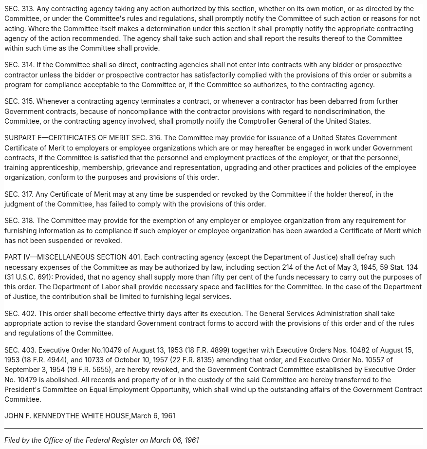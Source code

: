 SEC. 313. Any contracting agency taking any action authorized by this section, whether on its own motion, or as directed by the Committee, or under the Committee's rules and regulations, shall promptly notify the Committee of such action or reasons for not acting. Where the Committee itself makes a determination under this section it shall promptly notify the appropriate contracting agency of the action recommended. The agency shall take such action and shall report the results thereof to the Committee within such time as the Committee shall provide.

SEC. 314. If the Committee shall so direct, contracting agencies shall not enter into contracts with any bidder or prospective contractor unless the bidder or prospective contractor has satisfactorily complied with the provisions of this order or submits a program for compliance acceptable to the Committee or, if the Committee so authorizes, to the contracting agency.

SEC. 315. Whenever a contracting agency terminates a contract, or whenever a contractor has been debarred from further Government contracts, because of noncompliance with the contractor provisions with regard to nondiscrimination, the Committee, or the contracting agency involved, shall promptly notify the Comptroller General of the United States.

SUBPART E—CERTIFICATES OF MERIT
SEC. 316. The Committee may provide for issuance of a United States Government Certificate of Merit to employers or employee organizations which are or may hereafter be engaged in work under Government contracts, if the Committee is satisfied that the personnel and employment practices of the employer, or that the personnel, training apprenticeship, membership, grievance and representation, upgrading and other practices and policies of the employee organization, conform to the purposes and provisions of this order.

SEC. 317. Any Certificate of Merit may at any time be suspended or revoked by the Committee if the holder thereof, in the judgment of the Committee, has failed to comply with the provisions of this order.

SEC. 318. The Committee may provide for the exemption of any employer or employee organization from any requirement for furnishing information as to compliance if such employer or employee organization has been awarded a Certificate of Merit which has not been suspended or revoked.

PART IV—MISCELLANEOUS
SECTION 401. Each contracting agency (except the Department of Justice) shall defray such necessary expenses of the Committee as may be authorized by law, including section 214 of the Act of May 3, 1945, 59 Stat. 134 (31 U.S.C. 691): Provided, that no agency shall supply more than fifty per cent of the funds necessary to carry out the purposes of this order. The Department of Labor shall provide necessary space and facilities for the Committee. In the case of the Department of Justice, the contribution shall be limited to furnishing legal services.

SEC. 402. This order shall become effective thirty days after its execution. The General Services Administration shall take appropriate action to revise the standard Government contract forms to accord with the provisions of this order and of the rules and regulations of the Committee.

SEC. 403. Executive Order No.10479 of August 13, 1953 (18 F.R. 4899) together with Executive Orders Nos. 10482 of August 15, 1953 (18 F.R. 4944), and 10733 of October 10, 1957 (22 F.R. 8135) amending that order, and Executive Order No. 10557 of September 3, 1954 (19 F.R. 5655), are hereby revoked, and the Government Contract Committee established by Executive Order No. 10479 is abolished. All records and property of or in the custody of the said Committee are hereby transferred to the President's Committee on Equal Employment Opportunity, which shall wind up the outstanding affairs of the Government Contract Committee.

JOHN F. KENNEDYTHE WHITE HOUSE,March 6, 1961

---

*Filed by the Office of the Federal Register on March 06, 1961*
